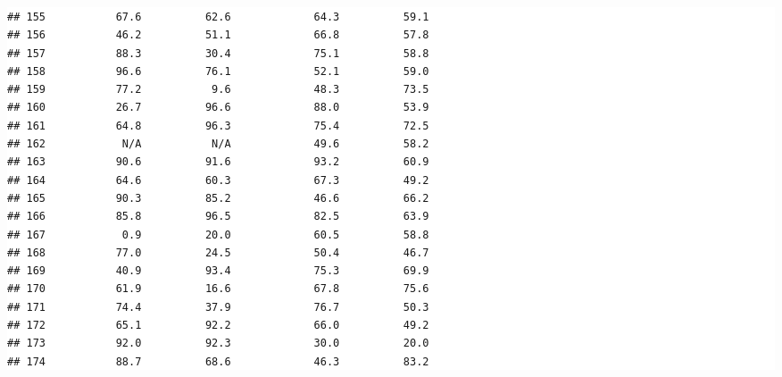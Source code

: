     ## 155           67.6          62.6             64.3          59.1
    ## 156           46.2          51.1             66.8          57.8
    ## 157           88.3          30.4             75.1          58.8
    ## 158           96.6          76.1             52.1          59.0
    ## 159           77.2           9.6             48.3          73.5
    ## 160           26.7          96.6             88.0          53.9
    ## 161           64.8          96.3             75.4          72.5
    ## 162            N/A           N/A             49.6          58.2
    ## 163           90.6          91.6             93.2          60.9
    ## 164           64.6          60.3             67.3          49.2
    ## 165           90.3          85.2             46.6          66.2
    ## 166           85.8          96.5             82.5          63.9
    ## 167            0.9          20.0             60.5          58.8
    ## 168           77.0          24.5             50.4          46.7
    ## 169           40.9          93.4             75.3          69.9
    ## 170           61.9          16.6             67.8          75.6
    ## 171           74.4          37.9             76.7          50.3
    ## 172           65.1          92.2             66.0          49.2
    ## 173           92.0          92.3             30.0          20.0
    ## 174           88.7          68.6             46.3          83.2